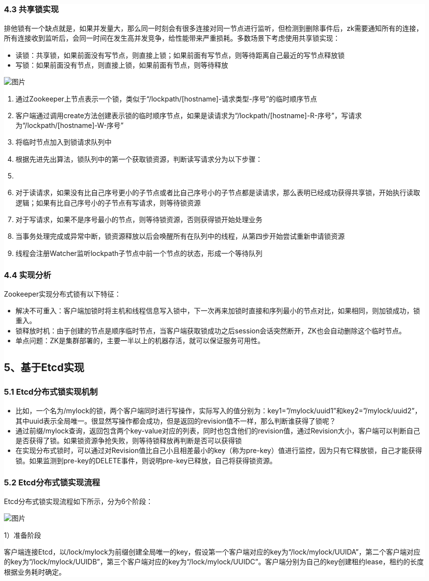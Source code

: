 
### 4.3 共享锁实现

排他锁有一个缺点就是，如果并发量大，那么同一时刻会有很多连接对同一节点进行监听，但检测到删除事件后，zk需要通知所有的连接，所有连接收到监听后，会同一时间在发生高并发竞争，给性能带来严重损耗。多数场景下考虑使用共享锁实现：

- 读锁：共享锁，如果前面没有写节点，则直接上锁；如果前面有写节点，则等待距离自己最近的写节点释放锁
- 写锁：如果前面没有节点，则直接上锁，如果前面有节点，则等待释放

![图片](https://mc.wsh-study.com/mkdocs/分布式锁解决方案/2.png)

1. 通过Zookeeper上节点表示一个锁，类似于“/lockpath/[hostname]-请求类型-序号”的临时顺序节点

2. 客户端通过调用create方法创建表示锁的临时顺序节点，如果是读请求为“/lockpath/[hostname]-R-序号”，写请求为“/lockpath/[hostname]-W-序号”

3. 将临时节点加入到锁请求队列中

4. 根据先进先出算法，锁队列中的第一个获取锁资源，判断读写请求分为以下步骤：

5. 
  1. 对于读请求，如果没有比自己序号更小的子节点或者比自己序号小的子节点都是读请求，那么表明已经成功获得共享锁，开始执行读取逻辑；如果有比自己序号小的子节点有写请求，则等待锁资源
  2. 对于写请求，如果不是序号最小的节点，则等待锁资源，否则获得锁开始处理业务

6. 当事务处理完成或异常中断，锁资源释放以后会唤醒所有在队列中的线程，从第四步开始尝试重新申请锁资源

7. 线程会注册Watcher监听lockpath子节点中前一个节点的状态，形成一个等待队列

### 4.4 实现分析

Zookeeper实现分布式锁有以下特征：

- 解决不可重入：客户端加锁时将主机和线程信息写入锁中，下一次再来加锁时直接和序列最小的节点对比，如果相同，则加锁成功，锁重入。
- 锁释放时机：由于创建的节点是顺序临时节点，当客户端获取锁成功之后session会话突然断开，ZK也会自动删除这个临时节点。
- 单点问题：ZK是集群部署的，主要一半以上的机器存活，就可以保证服务可用性。

## 5、基于Etcd实现

### 5.1 Etcd分布式锁实现机制
  - 比如，一个名为/mylock的锁，两个客户端同时进行写操作，实际写入的值分别为：key1=”/mylock/uuid1”和key2=”/mylock/uuid2”，其中uuid表示全局唯一。很显然写操作都会成功，但是返回的revision值不一样，那么判断谁获得了锁呢？
  - 通过前缀/mylock查询，返回包含两个key-value对应的列表，同时也包含他们的revision值，通过Revision大小，客户端可以判断自己是否获得了锁。如果锁资源争抢失败，则等待锁释放再判断是否可以获得锁
  - 在实现分布式锁时，可以通过对Revision值比自己小且相差最小的key（称为pre-key）值进行监控，因为只有它释放锁，自己才能获得锁。如果监测到pre-key的DELETE事件，则说明pre-key已释放，自己将获得锁资源。

### 5.2 Etcd分布式锁实现流程

Etcd分布式锁实现流程如下所示，分为6个阶段：

![图片](https://mc.wsh-study.com/mkdocs/分布式锁解决方案/3.png)

1）准备阶段

客户端连接Etcd，以/lock/mylock为前缀创建全局唯一的key，假设第一个客户端对应的key为“/lock/mylock/UUIDA”，第二个客户端对应的key为“/lock/mylock/UUIDB”，第三个客户端对应的key为“/lock/mylock/UUIDC”。客户端分别为自己的key创建租约lease，租约的长度根据业务耗时确定。
